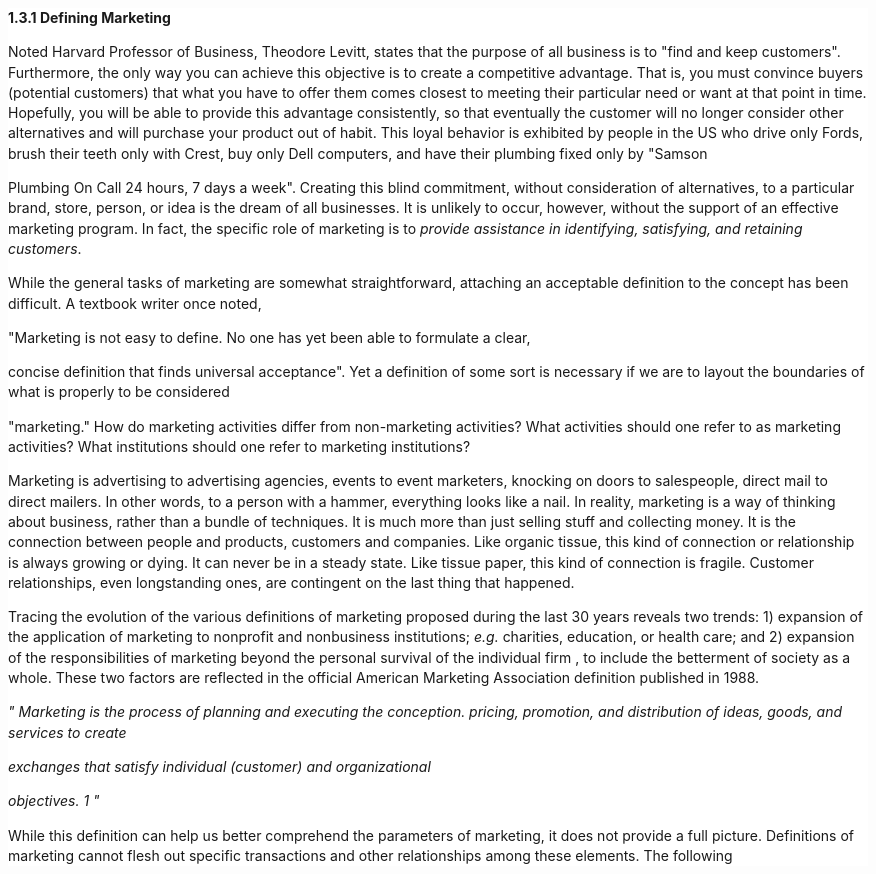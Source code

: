 **1.3.1 Defining Marketing** 


 Noted Harvard Professor of Business, Theodore Levitt, states that the purpose of all business is to "find and keep customers". Furthermore, the only way you can achieve this objective is to create a competitive advantage. That is, you must convince buyers (potential customers) that what you have to offer them comes closest to meeting their particular need or want at that point in time. Hopefully, you will be able to provide this advantage consistently, so that eventually the customer will no longer consider other alternatives and will purchase your product out of habit. This loyal behavior is exhibited by people in the US who drive only Fords, brush their teeth only with Crest, buy only Dell computers, and have their plumbing fixed only by "Samson

Plumbing On Call 24 hours, 7 days a week". Creating this blind commitment, without consideration of alternatives, to a particular brand, store, person, or idea is the dream of all businesses. It is unlikely to occur, however, without the support of an effective marketing program. In fact, the specific role of marketing is to *provide assistance in* *identifying, satisfying, and retaining customers*.

While the general tasks of marketing are somewhat straightforward, attaching an acceptable definition to the concept has been difficult. A textbook writer once noted,

"Marketing is not easy to define. No one has yet been able to formulate a clear,

concise definition that finds universal acceptance". Yet a definition of some sort is necessary if we are to layout the boundaries of what is properly to be considered

"marketing." How do marketing activities differ from non-marketing activities? What activities should one refer to as marketing activities? What institutions should one refer to marketing institutions?

Marketing is advertising to advertising agencies, events to event marketers, knocking on doors to salespeople, direct mail to direct mailers. In other words, to a person with a hammer, everything looks like a nail. In reality, marketing is a way of thinking about business, rather than a bundle of techniques. It is much more than just selling stuff and collecting money. It is the connection between people and products, customers and companies. Like organic tissue, this kind of connection or relationship is always growing or dying. It can never be in a steady state. Like tissue paper, this kind of connection is fragile. Customer relationships, even longstanding ones, are contingent on the last thing that happened.

Tracing the evolution of the various definitions of marketing proposed during the last 30 years reveals two trends: 1) expansion of the application of marketing to nonprofit and nonbusiness institutions; *e.g.* charities, education, or health care; and 2) expansion of the responsibilities of marketing beyond the personal survival of the individual firm , to include the betterment of society as a whole. These two factors are reflected in the official American Marketing Association definition published in 1988.

*" Marketing is the process of planning and executing the conception. pricing,* *promotion, and distribution of ideas, goods, and services to create*

*exchanges that satisfy individual (customer) and organizational*

*objectives. 1 "*

While this definition can help us better comprehend the parameters of marketing, it does not provide a full picture. Definitions of marketing cannot flesh out specific transactions and other relationships among these elements. The following
